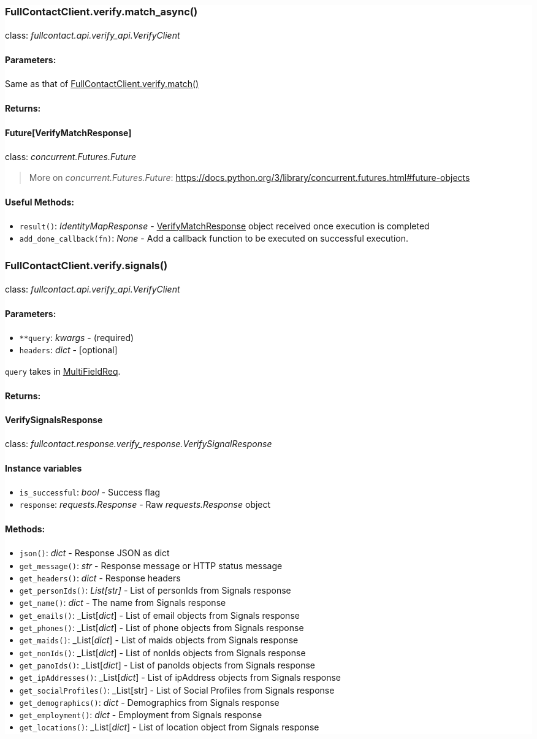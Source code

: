 ### FullContactClient.verify.match_async()

class: _fullcontact.api.verify_api.VerifyClient_

#### Parameters:

Same as that of [FullContactClient.verify.match()](#fullcontactclientverifymatch)

#### Returns:

#### Future[VerifyMatchResponse]

class: _concurrent.Futures.Future_
> More on _concurrent.Futures.Future_: https://docs.python.org/3/library/concurrent.futures.html#future-objects

#### Useful Methods:

* `result()`: _IdentityMapResponse_ - [VerifyMatchResponse](#verifymatchresponse) object received once execution is
  completed
* `add_done_callback(fn)`: _None_ - Add a callback function to be executed on successful execution.

### FullContactClient.verify.signals()

class: _fullcontact.api.verify_api.VerifyClient_

#### Parameters:

* `**query`: _kwargs_ - (required)
* `headers`: _dict_ - [optional]

`query` takes in [MultiFieldReq](#multifieldrequest).

#### Returns:

#### VerifySignalsResponse

class: _fullcontact.response.verify_response.VerifySignalResponse_

#### Instance variables

* `is_successful`: _bool_ - Success flag
* `response`: _requests.Response_ - Raw _requests.Response_ object

#### Methods:

* `json()`: _dict_ - Response JSON as dict
* `get_message()`: _str_ - Response message or HTTP status message
* `get_headers()`: _dict_ - Response headers
* `get_personIds()`: _List[str]_ - List of personIds from Signals response
* `get_name()`: _dict_ - The name from Signals response
* `get_emails()`: _List[_dict_] - List of email objects from Signals response
* `get_phones()`: _List[_dict_] - List of phone objects from Signals response
* `get_maids()`: _List[_dict_] - List of maids objects from Signals response
* `get_nonIds()`: _List[_dict_] - List of nonIds objects from Signals response
* `get_panoIds()`: _List[_dict_] - List of panoIds objects from Signals response
* `get_ipAddresses()`: _List[_dict_] - List of ipAddress objects from Signals response
* `get_socialProfiles()`: _List[str] - List of Social Profiles from Signals response
* `get_demographics()`: _dict_ - Demographics from Signals response
* `get_employment()`: _dict_ - Employment from Signals response
* `get_locations()`: _List[_dict_] - List of location object from Signals response
